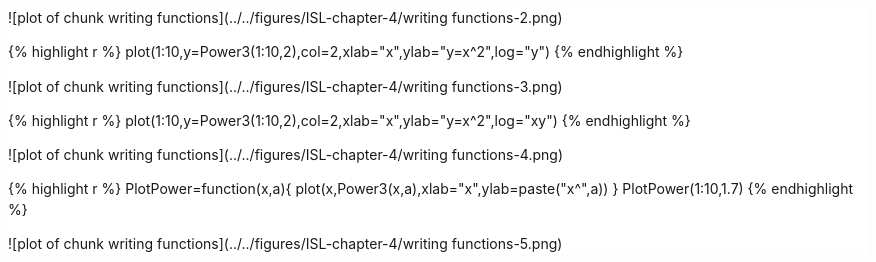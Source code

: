 ![plot of chunk writing functions](../../figures/ISL-chapter-4/writing functions-2.png) 

{% highlight r %}
plot(1:10,y=Power3(1:10,2),col=2,xlab="x",ylab="y=x^2",log="y")
{% endhighlight %}

![plot of chunk writing functions](../../figures/ISL-chapter-4/writing functions-3.png) 

{% highlight r %}
plot(1:10,y=Power3(1:10,2),col=2,xlab="x",ylab="y=x^2",log="xy")
{% endhighlight %}

![plot of chunk writing functions](../../figures/ISL-chapter-4/writing functions-4.png) 

{% highlight r %}
PlotPower=function(x,a){
  plot(x,Power3(x,a),xlab="x",ylab=paste("x^",a))
}
PlotPower(1:10,1.7)
{% endhighlight %}

![plot of chunk writing functions](../../figures/ISL-chapter-4/writing functions-5.png) 
